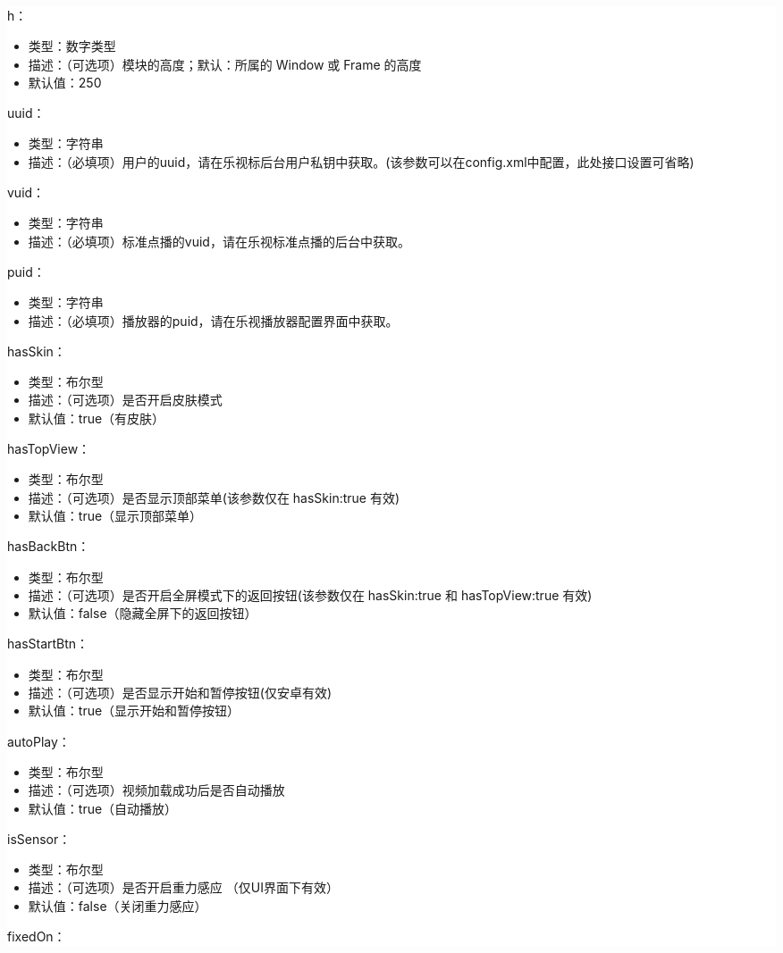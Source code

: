 h：

- 类型：数字类型
- 描述：（可选项）模块的高度；默认：所属的 Window 或 Frame 的高度
- 默认值：250

uuid：

- 类型：字符串
- 描述：（必填项）用户的uuid，请在乐视标后台用户私钥中获取。(该参数可以在config.xml中配置，此处接口设置可省略)

vuid：

- 类型：字符串
- 描述：（必填项）标准点播的vuid，请在乐视标准点播的后台中获取。

puid：

- 类型：字符串
- 描述：（必填项）播放器的puid，请在乐视播放器配置界面中获取。

hasSkin：

- 类型：布尔型
- 描述：（可选项）是否开启皮肤模式
- 默认值：true（有皮肤）


hasTopView：

- 类型：布尔型
- 描述：（可选项）是否显示顶部菜单(该参数仅在 hasSkin:true 有效)
- 默认值：true（显示顶部菜单）


hasBackBtn：

- 类型：布尔型
- 描述：（可选项）是否开启全屏模式下的返回按钮(该参数仅在 hasSkin:true 和 hasTopView:true 有效)
- 默认值：false（隐藏全屏下的返回按钮）


hasStartBtn：

- 类型：布尔型
- 描述：（可选项）是否显示开始和暂停按钮(仅安卓有效)
- 默认值：true（显示开始和暂停按钮）

autoPlay：

- 类型：布尔型
- 描述：（可选项）视频加载成功后是否自动播放
- 默认值：true（自动播放）


isSensor：

- 类型：布尔型
- 描述：（可选项）是否开启重力感应 （仅UI界面下有效）
- 默认值：false（关闭重力感应）

fixedOn：

